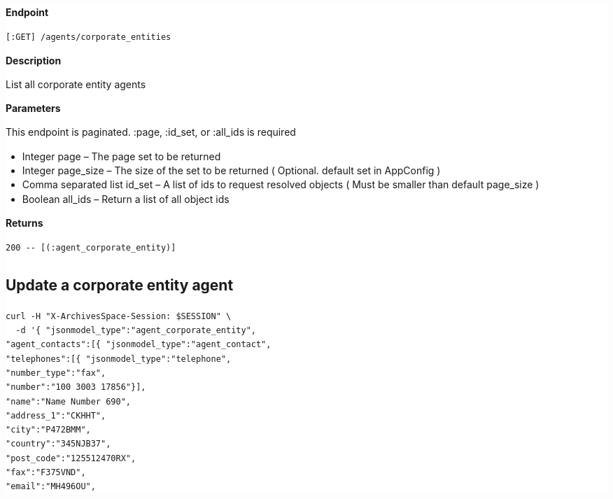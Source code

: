 
__Endpoint__

```[:GET] /agents/corporate_entities ```

__Description__

List all corporate entity agents


__Parameters__

<aside class="notice">
This endpoint is paginated. :page, :id_set, or :all_ids is required
<ul>
  <li>Integer page &ndash; The page set to be returned</li>
  <li>Integer page_size &ndash; The size of the set to be returned ( Optional. default set in AppConfig )</li>
  <li>Comma separated list id_set &ndash; A list of ids to request resolved objects ( Must be smaller than default page_size )</li>
  <li>Boolean all_ids &ndash; Return a list of all object ids</li>
</ul>
</aside>


__Returns__

  	200 -- [(:agent_corporate_entity)]




## Update a corporate entity agent



  
    
  
  
    
  

  
    
  
  
    
  
  
  
```shell
curl -H "X-ArchivesSpace-Session: $SESSION" \
  -d '{ "jsonmodel_type":"agent_corporate_entity",
"agent_contacts":[{ "jsonmodel_type":"agent_contact",
"telephones":[{ "jsonmodel_type":"telephone",
"number_type":"fax",
"number":"100 3003 17856"}],
"name":"Name Number 690",
"address_1":"CKHHT",
"city":"P472BMM",
"country":"345NJB37",
"post_code":"125512470RX",
"fax":"F375VND",
"email":"MH496OU",
```
